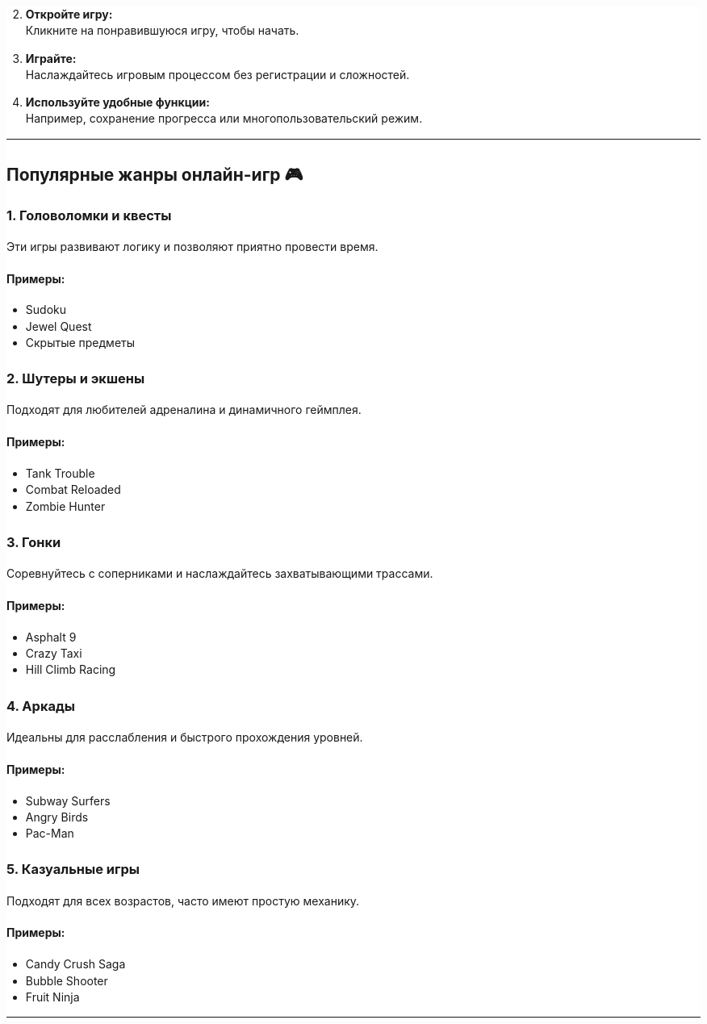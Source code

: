 2. **Откройте игру:**  
Кликните на понравившуюся игру, чтобы начать.  

3. **Играйте:**  
Наслаждайтесь игровым процессом без регистрации и сложностей.  

4. **Используйте удобные функции:**  
Например, сохранение прогресса или многопользовательский режим.  

---

## Популярные жанры онлайн-игр 🎮  

### 1. **Головоломки и квесты**  
Эти игры развивают логику и позволяют приятно провести время.  

#### Примеры:  
- Sudoku  
- Jewel Quest  
- Скрытые предметы  

### 2. **Шутеры и экшены**  
Подходят для любителей адреналина и динамичного геймплея.  

#### Примеры:  
- Tank Trouble  
- Combat Reloaded  
- Zombie Hunter  

### 3. **Гонки**  
Соревнуйтесь с соперниками и наслаждайтесь захватывающими трассами.  

#### Примеры:  
- Asphalt 9  
- Crazy Taxi  
- Hill Climb Racing  

### 4. **Аркады**  
Идеальны для расслабления и быстрого прохождения уровней.  

#### Примеры:  
- Subway Surfers  
- Angry Birds  
- Pac-Man  

### 5. **Казуальные игры**  
Подходят для всех возрастов, часто имеют простую механику.  

#### Примеры:  
- Candy Crush Saga  
- Bubble Shooter  
- Fruit Ninja  

---